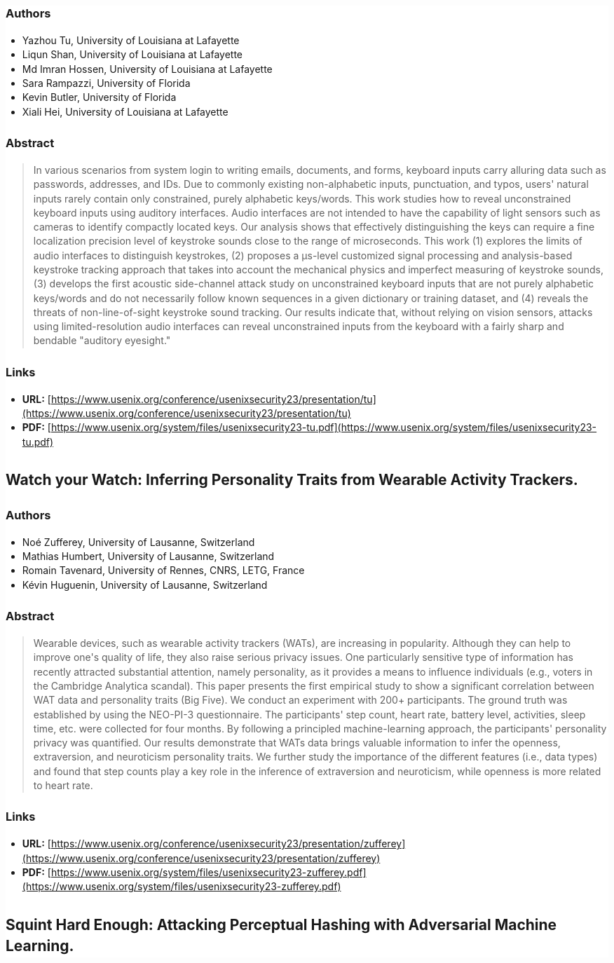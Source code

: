 ### Authors
* Yazhou Tu, University of Louisiana at Lafayette
* Liqun Shan, University of Louisiana at Lafayette
* Md Imran Hossen, University of Louisiana at Lafayette
* Sara Rampazzi, University of Florida
* Kevin Butler, University of Florida
* Xiali Hei, University of Louisiana at Lafayette
### Abstract
> In various scenarios from system login to writing emails, documents, and forms, keyboard inputs carry alluring data such as passwords, addresses, and IDs. Due to commonly existing non-alphabetic inputs, punctuation, and typos, users' natural inputs rarely contain only constrained, purely alphabetic keys/words. This work studies how to reveal unconstrained keyboard inputs using auditory interfaces.  Audio interfaces are not intended to have the capability of light sensors such as cameras to identify compactly located keys. Our analysis shows that effectively distinguishing the keys can require a fine localization precision level of keystroke sounds close to the range of microseconds. This work (1) explores the limits of audio interfaces to distinguish keystrokes, (2) proposes a μs-level customized signal processing and analysis-based keystroke tracking approach that takes into account the mechanical physics and imperfect measuring of keystroke sounds, (3) develops the first acoustic side-channel attack study on unconstrained keyboard inputs that are not purely alphabetic keys/words and do not necessarily follow known sequences in a given dictionary or training dataset, and (4) reveals the threats of non-line-of-sight keystroke sound tracking. Our results indicate that, without relying on vision sensors, attacks using limited-resolution audio interfaces can reveal unconstrained inputs from the keyboard with a fairly sharp and bendable "auditory eyesight."
### Links
- **URL:** [https://www.usenix.org/conference/usenixsecurity23/presentation/tu](https://www.usenix.org/conference/usenixsecurity23/presentation/tu)
- **PDF:** [https://www.usenix.org/system/files/usenixsecurity23-tu.pdf](https://www.usenix.org/system/files/usenixsecurity23-tu.pdf)
## Watch your Watch: Inferring Personality Traits from Wearable Activity Trackers.
### Authors
* Noé Zufferey, University of Lausanne, Switzerland
* Mathias Humbert, University of Lausanne, Switzerland
* Romain Tavenard, University of Rennes, CNRS, LETG, France
* Kévin Huguenin, University of Lausanne, Switzerland
### Abstract
> Wearable devices, such as wearable activity trackers (WATs), are increasing in popularity. Although they can help to improve one's quality of life, they also raise serious privacy issues. One particularly sensitive type of information has recently attracted substantial attention, namely personality, as it provides a means to influence individuals (e.g., voters in the Cambridge Analytica scandal). This paper presents the first empirical study to show a significant correlation between WAT data and personality traits (Big Five). We conduct an experiment with 200+ participants. The ground truth was established by using the NEO-PI-3 questionnaire. The participants' step count, heart rate, battery level, activities, sleep time, etc. were collected for four months. By following a principled machine-learning approach, the participants' personality privacy was quantified. Our results demonstrate that WATs data brings valuable information to infer the openness, extraversion, and neuroticism personality traits. We further study the importance of the different features (i.e., data types) and found that step counts play a key role in the inference of extraversion and neuroticism, while openness is more related to heart rate.
### Links
- **URL:** [https://www.usenix.org/conference/usenixsecurity23/presentation/zufferey](https://www.usenix.org/conference/usenixsecurity23/presentation/zufferey)
- **PDF:** [https://www.usenix.org/system/files/usenixsecurity23-zufferey.pdf](https://www.usenix.org/system/files/usenixsecurity23-zufferey.pdf)
## Squint Hard Enough: Attacking Perceptual Hashing with Adversarial Machine Learning.